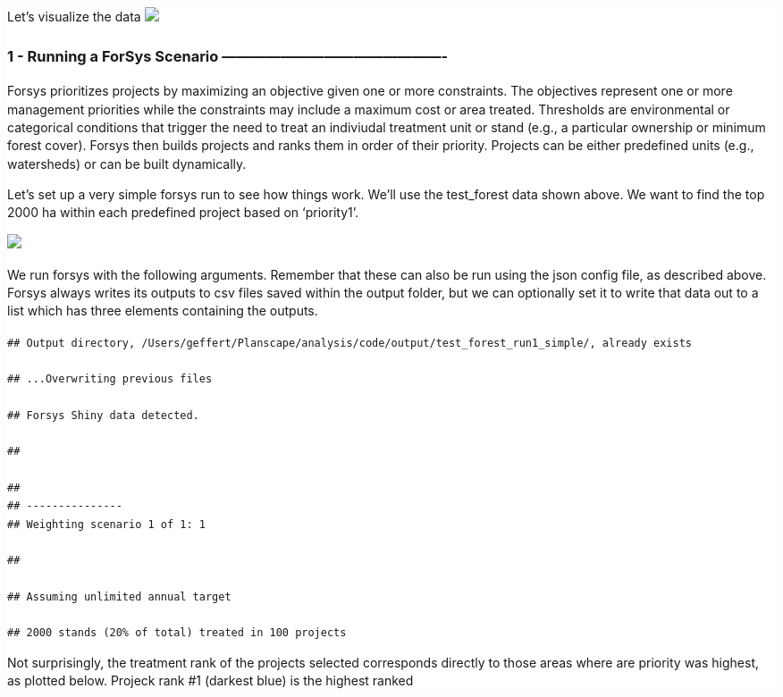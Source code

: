 Let’s visualize the data
![](/Users/geffert/Planscape/analysis/output/forsys_tutotial_files/figure-gfm/input_data_plot-1.png)

### 1 - Running a ForSys Scenario ———————————————-

Forsys prioritizes projects by maximizing an objective given one or more
constraints. The objectives represent one or more management priorities
while the constraints may include a maximum cost or area treated.
Thresholds are environmental or categorical conditions that trigger the
need to treat an indiviudal treatment unit or stand (e.g., a particular
ownership or minimum forest cover). Forsys then builds projects and
ranks them in order of their priority. Projects can be either predefined
units (e.g., watersheds) or can be built dynamically.

Let’s set up a very simple forsys run to see how things work. We’ll use
the test_forest data shown above. We want to find the top 2000 ha within
each predefined project based on ‘priority1’.

![](/Users/geffert/Planscape/analysis/output/forsys_tutotial_files/figure-gfm/priority1-1.png)

We run forsys with the following arguments. Remember that these can also
be run using the json config file, as described above. Forsys always
writes its outputs to csv files saved within the output folder, but we
can optionally set it to write that data out to a list which has three
elements containing the outputs.

    ## Output directory, /Users/geffert/Planscape/analysis/code/output/test_forest_run1_simple/, already exists

    ## ...Overwriting previous files

    ## Forsys Shiny data detected.

    ## 

    ## 
    ## ---------------
    ## Weighting scenario 1 of 1: 1

    ## 

    ## Assuming unlimited annual target

    ## 2000 stands (20% of total) treated in 100 projects

Not surprisingly, the treatment rank of the projects selected
corresponds directly to those areas where are priority was highest, as
plotted below. Projeck rank \#1 (darkest blue) is the highest ranked

